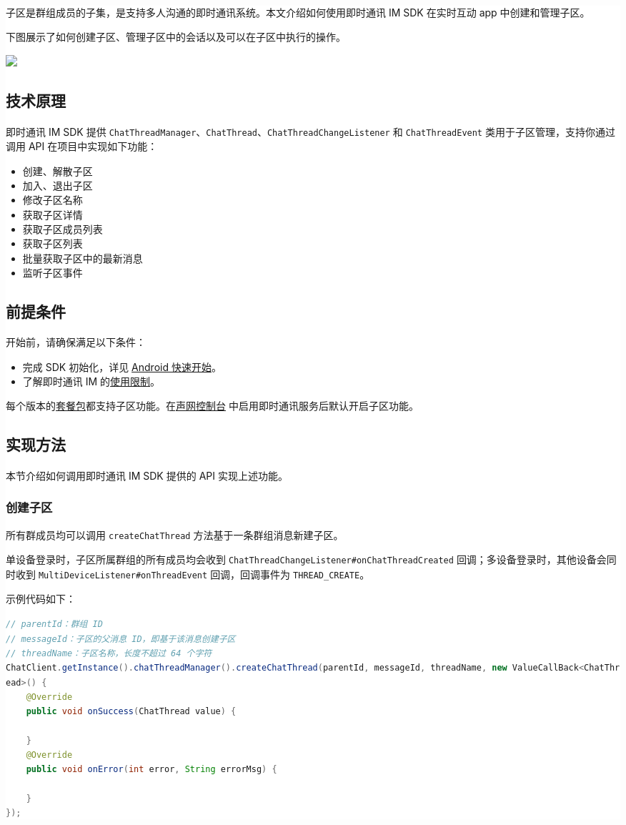 子区是群组成员的子集，是支持多人沟通的即时通讯系统。本文介绍如何使用即时通讯 IM SDK 在实时互动 app 中创建和管理子区。

下图展示了如何创建子区、管理子区中的会话以及可以在子区中执行的操作。

![](https://web-cdn.agora.io/docs-files/1655176216910)

## 技术原理

即时通讯 IM SDK 提供 `ChatThreadManager`、`ChatThread`、`ChatThreadChangeListener` 和 `ChatThreadEvent` 类用于子区管理，支持你通过调用 API 在项目中实现如下功能：

- 创建、解散子区
- 加入、退出子区
- 修改子区名称
- 获取子区详情
- 获取子区成员列表
- 获取子区列表
- 批量获取子区中的最新消息
- 监听子区事件

## 前提条件

开始前，请确保满足以下条件：

- 完成 SDK 初始化，详见 [Android 快速开始](./agora_chat_get_started_android)。
- 了解即时通讯 IM 的[使用限制](./agora_chat_limitation)。

每个版本的[套餐包](./agora_chat_pricing#管理套餐包)都支持子区功能。在[声网控制台](https://console.agora.io/) 中启用即时通讯服务后默认开启子区功能。

## 实现方法

本节介绍如何调用即时通讯 IM SDK 提供的 API 实现上述功能。

### 创建子区

所有群成员均可以调用 `createChatThread` 方法基于一条群组消息新建子区。

单设备登录时，子区所属群组的所有成员均会收到 `ChatThreadChangeListener#onChatThreadCreated` 回调；多设备登录时，其他设备会同时收到 `MultiDeviceListener#onThreadEvent` 回调，回调事件为 `THREAD_CREATE`。

示例代码如下：

```java
// parentId：群组 ID
// messageId：子区的父消息 ID，即基于该消息创建子区
// threadName：子区名称，长度不超过 64 个字符
ChatClient.getInstance().chatThreadManager().createChatThread(parentId, messageId, threadName, new ValueCallBack<ChatThread>() {
    @Override
    public void onSuccess(ChatThread value) {

    }
    @Override
    public void onError(int error, String errorMsg) {

    }
});
```
